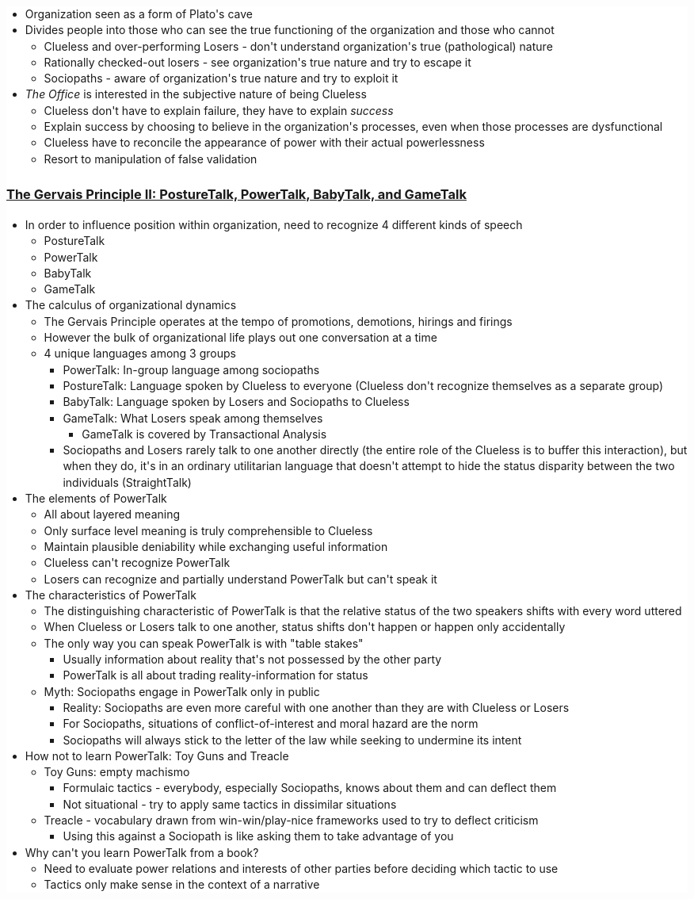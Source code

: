   * Organization seen as a form of Plato's cave
  * Divides people into those who can see the true functioning of the organization and those who cannot
    * Clueless and over-performing Losers - don't understand organization's true (pathological) nature
    * Rationally checked-out losers - see organization's true nature and try to escape it
    * Sociopaths - aware of organization's true nature and try to exploit it
  * _The Office_ is interested in the subjective nature of being Clueless
    * Clueless don't have to explain failure, they have to explain _success_
    * Explain success by choosing to believe in the organization's processes, even when those processes are dysfunctional
    * Clueless have to reconcile the appearance of power with their actual powerlessness
    * Resort to manipulation of false validation

### [The Gervais Principle II: PostureTalk, PowerTalk, BabyTalk, and GameTalk](http://www.ribbonfarm.com/2009/11/11/the-gervais-principle-ii-posturetalk-powertalk-babytalk-and-gametalk/)
* In order to influence position within organization, need to recognize 4 different kinds of speech
  * PostureTalk
  * PowerTalk
  * BabyTalk
  * GameTalk
* The calculus of organizational dynamics
  * The Gervais Principle operates at the tempo of promotions, demotions, hirings and firings
  * However the bulk of organizational life plays out one conversation at a time
  * 4 unique languages among 3 groups
    * PowerTalk: In-group language among sociopaths
    * PostureTalk: Language spoken by Clueless to everyone (Clueless don't recognize themselves as a separate group)
    * BabyTalk: Language spoken by Losers and Sociopaths to Clueless
    * GameTalk: What Losers speak among themselves
      * GameTalk is covered by Transactional Analysis
    * Sociopaths and Losers rarely talk to one another directly (the entire role of the Clueless is to buffer this interaction), but when they do, it's in an ordinary utilitarian language that doesn't attempt to hide the status disparity between the two individuals (StraightTalk)
* The elements of PowerTalk
  * All about layered meaning
  * Only surface level meaning is truly comprehensible to Clueless
  * Maintain plausible deniability while exchanging useful information
  * Clueless can't recognize PowerTalk
  * Losers can recognize and partially understand PowerTalk but can't speak it
* The characteristics of PowerTalk
  * The distinguishing characteristic of PowerTalk is that the relative status of the two speakers shifts with every word uttered
  * When Clueless or Losers talk to one another, status shifts don't happen or happen only accidentally
  * The only way you can speak PowerTalk is with "table stakes"
    * Usually information about reality that's not possessed by the other party
    * PowerTalk is all about trading reality-information for status
  * Myth: Sociopaths engage in PowerTalk only in public
    * Reality: Sociopaths are even more careful with one another than they are with Clueless or Losers
    * For Sociopaths, situations of conflict-of-interest and moral hazard are the norm
    * Sociopaths will always stick to the letter of the law while seeking to undermine its intent
* How not to learn PowerTalk: Toy Guns and Treacle
  * Toy Guns: empty machismo
    * Formulaic tactics - everybody, especially Sociopaths, knows about them and can deflect them
    * Not situational - try to apply same tactics in dissimilar situations
  * Treacle - vocabulary drawn from win-win/play-nice frameworks used to try to deflect criticism
    * Using this against a Sociopath is like asking them to take advantage of you
* Why can't you learn PowerTalk from a book?
  * Need to evaluate power relations and interests of other parties before deciding which tactic to use
  * Tactics only make sense in the context of a narrative